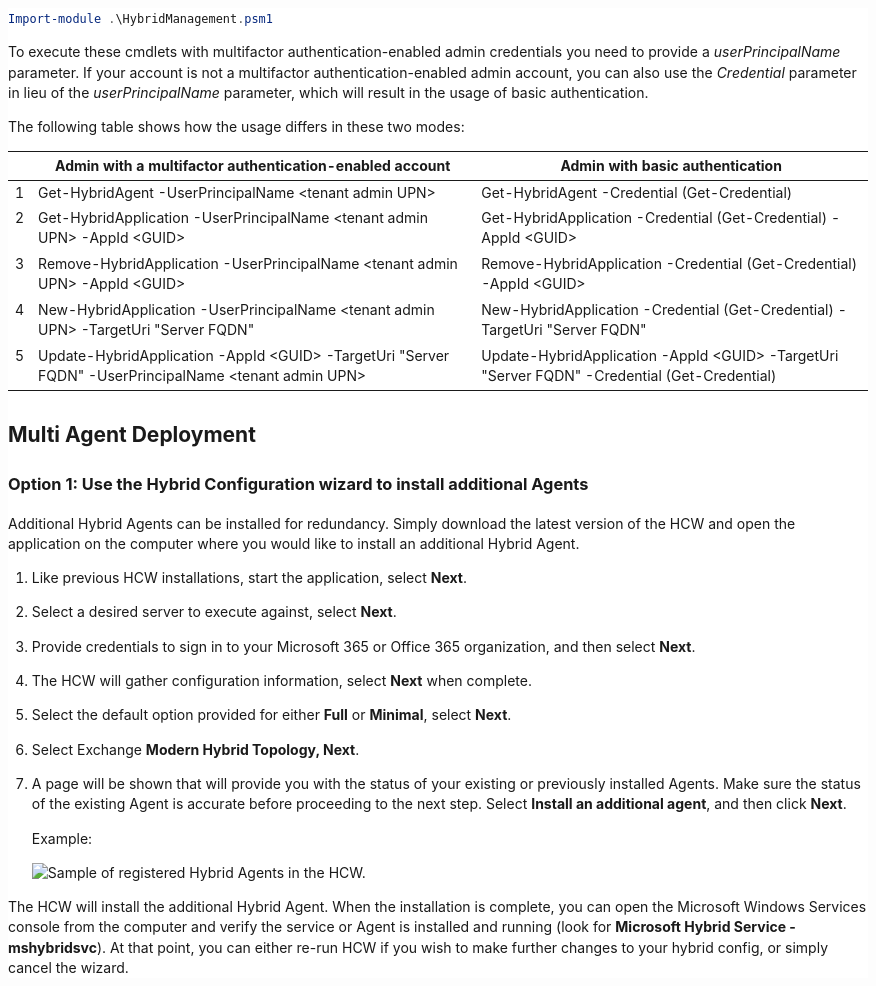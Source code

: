 ```PowerShell
Import-module .\HybridManagement.psm1
```

To execute these cmdlets with multifactor authentication-enabled admin credentials you need to provide a _userPrincipalName_ parameter. If your account is not a multifactor authentication-enabled admin account, you can also use the _Credential_ parameter in lieu of the _userPrincipalName_ parameter, which will result in the usage of basic authentication.

The following table shows how the usage differs in these two modes:

|&nbsp;|Admin with a multifactor authentication-enabled account|Admin with basic authentication|
|---|---|---|
|1|Get-HybridAgent -UserPrincipalName \<tenant admin UPN\>|Get-HybridAgent -Credential (Get-Credential)|
|2|Get-HybridApplication -UserPrincipalName \<tenant admin UPN\> -AppId \<GUID\>|Get-HybridApplication -Credential (Get-Credential) -AppId \<GUID\>|
|3|Remove-HybridApplication -UserPrincipalName \<tenant admin UPN\> -AppId \<GUID\>|Remove-HybridApplication -Credential (Get-Credential) -AppId \<GUID\>|
|4|New-HybridApplication -UserPrincipalName \<tenant admin UPN\> -TargetUri "Server FQDN"| New-HybridApplication -Credential (Get-Credential) -TargetUri "Server FQDN"|
|5|Update-HybridApplication -AppId \<GUID\> -TargetUri "Server FQDN" -UserPrincipalName \<tenant admin UPN\>|Update-HybridApplication -AppId \<GUID\> -TargetUri "Server FQDN" -Credential (Get-Credential)|

## Multi Agent Deployment

### Option 1: Use the Hybrid Configuration wizard to install additional Agents

Additional Hybrid Agents can be installed for redundancy. Simply download the latest version of the HCW and open the application on the computer where you would like to install an additional Hybrid Agent.

1. Like previous HCW installations, start the application, select **Next**.

2. Select a desired server to execute against, select **Next**.

3. Provide credentials to sign in to your Microsoft 365 or Office 365 organization, and then select **Next**.

4. The HCW will gather configuration information, select **Next** when complete.

5. Select the default option provided for either **Full** or **Minimal**, select **Next**.

6. Select Exchange **Modern Hybrid Topology, Next**.

7. A page will be shown that will provide you with the status of your existing or previously installed Agents. Make sure the status of the existing Agent is accurate before proceeding to the next step. Select **Install an additional agent**, and then click **Next**.

   Example:

   ![Sample of registered Hybrid Agents in the HCW.](../media/hcw-registered-hybrid-agents.png)

The HCW will install the additional Hybrid Agent. When the installation is complete, you can open the Microsoft Windows Services console from the computer and verify the service or Agent is installed and running (look for **Microsoft Hybrid Service - mshybridsvc**). At that point, you can either re-run HCW if you wish to make further changes to your hybrid config, or simply cancel the wizard.
